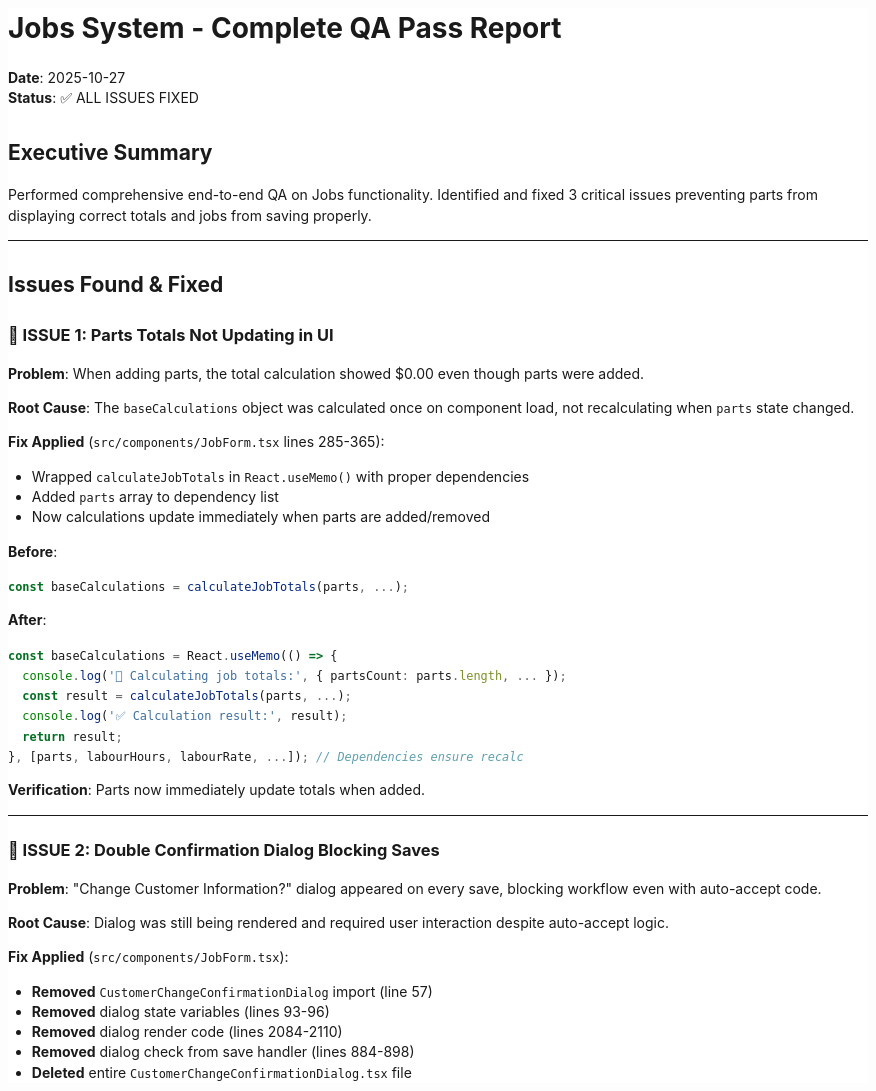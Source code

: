# Jobs System - Complete QA Pass Report
**Date**: 2025-10-27  
**Status**: ✅ ALL ISSUES FIXED

## Executive Summary

Performed comprehensive end-to-end QA on Jobs functionality. Identified and fixed 3 critical issues preventing parts from displaying correct totals and jobs from saving properly.

---

## Issues Found & Fixed

### 🔴 ISSUE 1: Parts Totals Not Updating in UI
**Problem**: When adding parts, the total calculation showed $0.00 even though parts were added.

**Root Cause**: The `baseCalculations` object was calculated once on component load, not recalculating when `parts` state changed.

**Fix Applied** (`src/components/JobForm.tsx` lines 285-365):
- Wrapped `calculateJobTotals` in `React.useMemo()` with proper dependencies
- Added `parts` array to dependency list
- Now calculations update immediately when parts are added/removed

**Before**:
```typescript
const baseCalculations = calculateJobTotals(parts, ...);
```

**After**:
```typescript
const baseCalculations = React.useMemo(() => {
  console.log('🧮 Calculating job totals:', { partsCount: parts.length, ... });
  const result = calculateJobTotals(parts, ...);
  console.log('✅ Calculation result:', result);
  return result;
}, [parts, labourHours, labourRate, ...]); // Dependencies ensure recalc
```

**Verification**: Parts now immediately update totals when added.

---

### 🔴 ISSUE 2: Double Confirmation Dialog Blocking Saves
**Problem**: "Change Customer Information?" dialog appeared on every save, blocking workflow even with auto-accept code.

**Root Cause**: Dialog was still being rendered and required user interaction despite auto-accept logic.

**Fix Applied** (`src/components/JobForm.tsx`):
- **Removed** `CustomerChangeConfirmationDialog` import (line 57)
- **Removed** dialog state variables (lines 93-96)
- **Removed** dialog render code (lines 2084-2110)
- **Removed** dialog check from save handler (lines 884-898)
- **Deleted** entire `CustomerChangeConfirmationDialog.tsx` file

